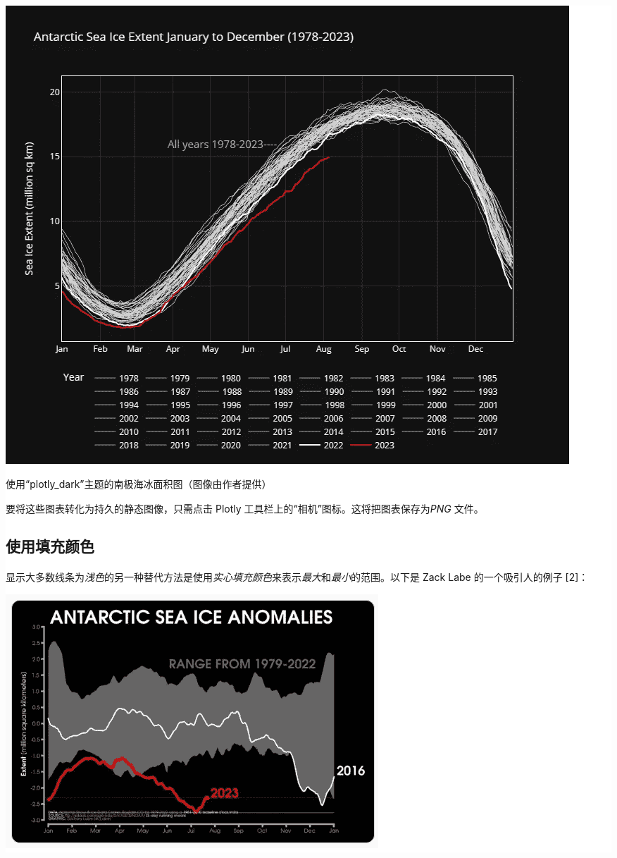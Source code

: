![](img/c32a4d9c5c0a28905a7e631d9a3b03b2.png)

使用“plotly_dark”主题的南极海冰面积图（图像由作者提供）

要将这些图表转化为持久的静态图像，只需点击 Plotly 工具栏上的“相机”图标。这将把图表保存为*PNG* 文件。

## 使用填充颜色

显示大多数线条为*浅色*的另一种替代方法是使用*实心填充颜色*来表示*最大*和*最小*的范围。以下是 Zack Labe 的一个吸引人的例子 [2]：

![](img/b1ae7ba453f893b7a08d6aa0a83c00cb.png)
